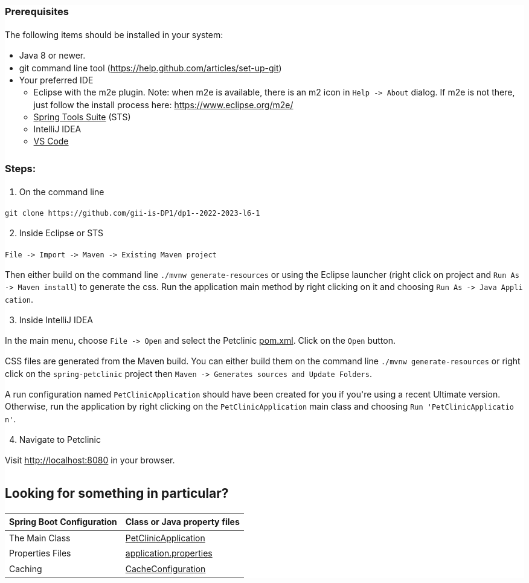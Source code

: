 ### Prerequisites
The following items should be installed in your system:
* Java 8 or newer.
* git command line tool (https://help.github.com/articles/set-up-git)
* Your preferred IDE 
  * Eclipse with the m2e plugin. Note: when m2e is available, there is an m2 icon in `Help -> About` dialog. If m2e is
  not there, just follow the install process here: https://www.eclipse.org/m2e/
  * [Spring Tools Suite](https://spring.io/tools) (STS)
  * IntelliJ IDEA
  * [VS Code](https://code.visualstudio.com)

### Steps:

1) On the command line
```
git clone https://github.com/gii-is-DP1/dp1--2022-2023-l6-1
```
2) Inside Eclipse or STS
```
File -> Import -> Maven -> Existing Maven project
```

Then either build on the command line `./mvnw generate-resources` or using the Eclipse launcher (right click on project and `Run As -> Maven install`) to generate the css. Run the application main method by right clicking on it and choosing `Run As -> Java Application`.

3) Inside IntelliJ IDEA

In the main menu, choose `File -> Open` and select the Petclinic [pom.xml](pom.xml). Click on the `Open` button.

CSS files are generated from the Maven build. You can either build them on the command line `./mvnw generate-resources`
or right click on the `spring-petclinic` project then `Maven -> Generates sources and Update Folders`.

A run configuration named `PetClinicApplication` should have been created for you if you're using a recent Ultimate
version. Otherwise, run the application by right clicking on the `PetClinicApplication` main class and choosing
`Run 'PetClinicApplication'`.

4) Navigate to Petclinic

Visit [http://localhost:8080](http://localhost:8080) in your browser.


## Looking for something in particular?

|Spring Boot Configuration | Class or Java property files  |
|--------------------------|---|
|The Main Class | [PetClinicApplication](https://github.com/gii-is-DP1/spring-petclinic/blob/master/src/main/java/org/springframework/samples/petclinic/PetClinicApplication.java) |
|Properties Files | [application.properties](https://github.com/gii-is-DP1/spring-petclinic/blob/master/src/main/resources) |
|Caching | [CacheConfiguration](https://github.com/gii-is-DP1/spring-petclinic/blob/master/src/main/java/org/springframework/samples/petclinic/system/CacheConfiguration.java) |
